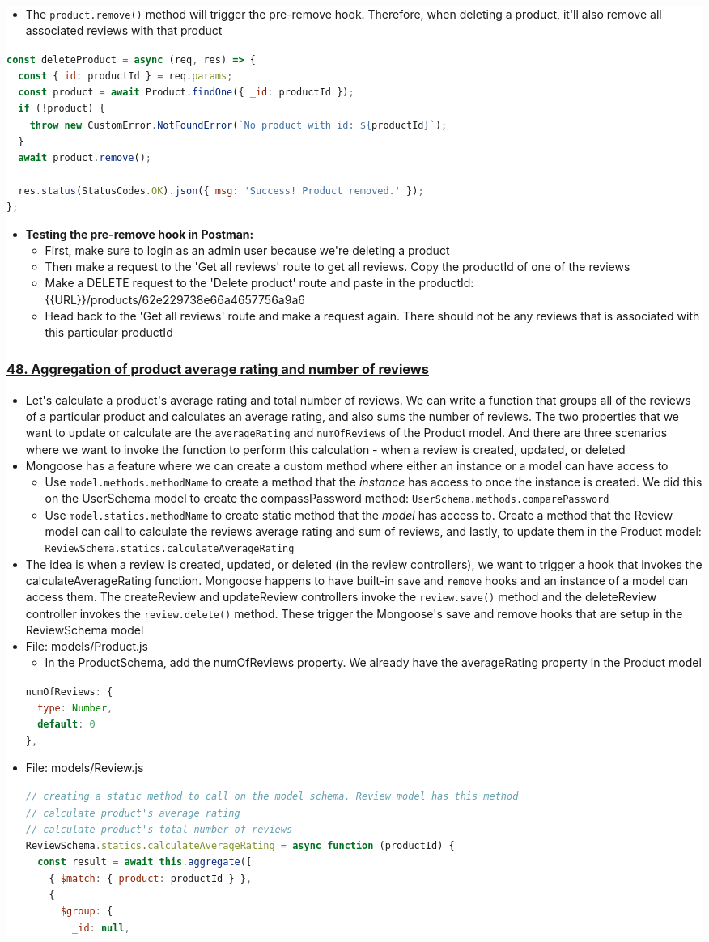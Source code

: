   - The `product.remove()` method will trigger the pre-remove hook. Therefore, when deleting a product, it'll also remove all associated reviews with that product
  ```js
  const deleteProduct = async (req, res) => {
    const { id: productId } = req.params;
    const product = await Product.findOne({ _id: productId });
    if (!product) {
      throw new CustomError.NotFoundError(`No product with id: ${productId}`);
    }
    await product.remove();

    res.status(StatusCodes.OK).json({ msg: 'Success! Product removed.' });
  };
  ```
- **Testing the pre-remove hook in Postman:**
  - First, make sure to login as an admin user because we're deleting a product
  - Then make a request to the 'Get all reviews' route to get all reviews. Copy the productId of one of the reviews
  - Make a DELETE request to the 'Delete product' route and paste in the productId: {{URL}}/products/62e229738e66a4657756a9a6
  - Head back to the 'Get all reviews' route and make a request again. There should not be any reviews that is associated with this particular productId

### [48. Aggregation of product average rating and number of reviews]()
- Let's calculate a product's average rating and total number of reviews. We can write a function that groups all of the reviews of a particular product and calculates an average rating, and also sums the number of reviews. The two properties that we want to update or calculate are the `averageRating` and `numOfReviews` of the Product model. And there are three scenarios where we want to invoke the function to perform this calculation - when a review is created, updated, or deleted
- Mongoose has a feature where we can create a custom method where either an instance or a model can have access to
  - Use `model.methods.methodName` to create a method that the *instance* has access to once the instance is created. We did this on the UserSchema model to create the compassPassword method: `UserSchema.methods.comparePassword`
  - Use `model.statics.methodName` to create static method that the *model* has access to. Create a method that the Review model can call to calculate the reviews average rating and sum of reviews, and lastly, to update them in the Product model: `ReviewSchema.statics.calculateAverageRating`
- The idea is when a review is created, updated, or deleted (in the review controllers), we want to trigger a hook that invokes the calculateAverageRating function. Mongoose happens to have built-in `save` and `remove` hooks and an instance of a model can access them. The createReview and updateReview controllers invoke the `review.save()` method and the deleteReview controller invokes the `review.delete()` method. These trigger the Mongoose's save and remove hooks that are setup in the ReviewSchema model
- File: models/Product.js
  - In the ProductSchema, add the numOfReviews property. We already have the averageRating property in the Product model
  ```js
  numOfReviews: {
    type: Number,
    default: 0
  },
  ```
- File: models/Review.js
  ```js
  // creating a static method to call on the model schema. Review model has this method
  // calculate product's average rating
  // calculate product's total number of reviews
  ReviewSchema.statics.calculateAverageRating = async function (productId) {
    const result = await this.aggregate([
      { $match: { product: productId } },
      {
        $group: {
          _id: null,
  ```